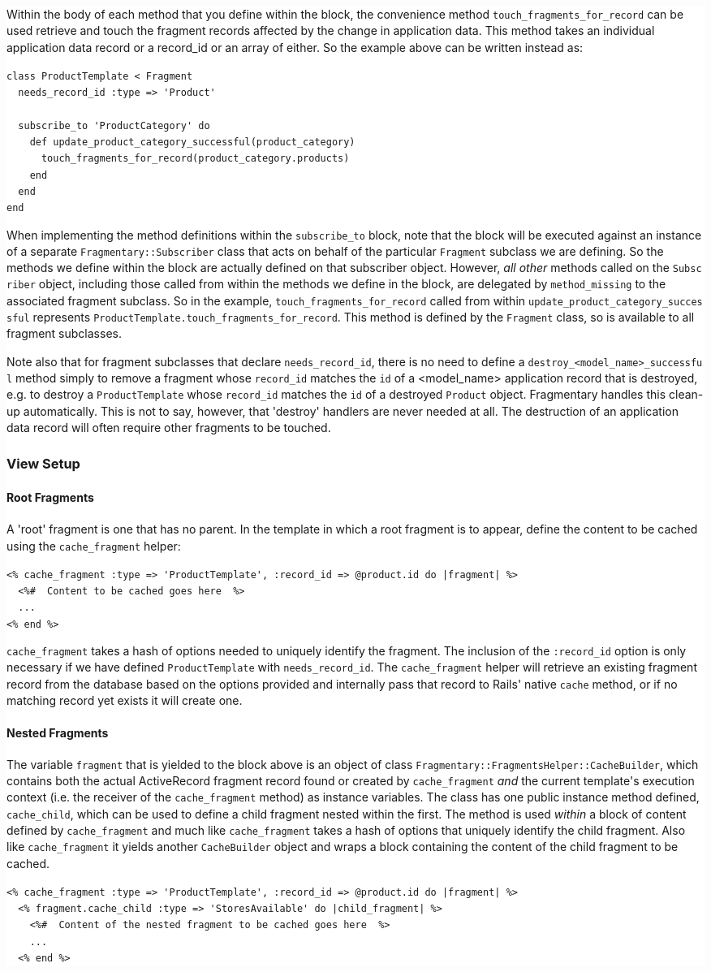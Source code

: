 Within the body of each method that you define within the block, the convenience method `touch_fragments_for_record` can be used retrieve and touch the fragment records affected by the change in application data. This method takes an individual application data record or a record_id or an array of either. So the example above can be written instead as:
```
class ProductTemplate < Fragment
  needs_record_id :type => 'Product'

  subscribe_to 'ProductCategory' do
    def update_product_category_successful(product_category)
      touch_fragments_for_record(product_category.products)
    end
  end
end
```
When implementing the method definitions within the `subscribe_to` block, note that the block will be executed against an instance of a separate `Fragmentary::Subscriber` class that acts on behalf of the particular `Fragment` subclass we are defining. So the methods we define within the block are actually defined on that subscriber object. However, _all other_ methods called on the `Subscriber` object, including those called from within the methods we define in the block, are delegated by `method_missing` to the associated fragment subclass. So in the example, `touch_fragments_for_record` called from within `update_product_category_successful` represents `ProductTemplate.touch_fragments_for_record`. This method is defined by the `Fragment` class, so is available to all fragment subclasses.

Note also that for fragment subclasses that declare `needs_record_id`, there is no need to define a `destroy_<model_name>_successful` method simply to remove a fragment whose `record_id` matches the `id` of a <model_name> application record that is destroyed, e.g. to destroy a `ProductTemplate` whose `record_id` matches the `id` of a destroyed `Product` object. Fragmentary handles this clean-up automatically. This is not to say, however, that 'destroy' handlers are never needed at all. The destruction of an application data record will often require other fragments to be touched.

### View Setup

#### Root Fragments

A 'root' fragment is one that has no parent. In the template in which a root fragment is to appear, define the content to be cached using the `cache_fragment` helper:
```
<% cache_fragment :type => 'ProductTemplate', :record_id => @product.id do |fragment| %>
  <%#  Content to be cached goes here  %>
  ...
<% end %>
```
`cache_fragment` takes a hash of options needed to uniquely identify the fragment. The inclusion of the `:record_id` option is only necessary if we have defined `ProductTemplate` with `needs_record_id`. The `cache_fragment` helper will retrieve an existing fragment record from the database based on the options provided and internally pass that record to Rails' native `cache` method, or if no matching record yet exists it will create one.

#### Nested Fragments

The variable `fragment` that is yielded to the block above is an object of class `Fragmentary::FragmentsHelper::CacheBuilder`, which contains both the actual ActiveRecord fragment record found or created by `cache_fragment` *and* the current template's execution context (i.e. the receiver of the `cache_fragment` method) as instance variables. The class has one public instance method defined, `cache_child`, which can be used to define a child fragment nested within the first. The method is used _within_ a block of content defined by `cache_fragment` and much like `cache_fragment` takes a hash of options that uniquely identify the child fragment. Also like `cache_fragment` it yields another `CacheBuilder` object and wraps a block containing the content of the child fragment to be cached.
```
<% cache_fragment :type => 'ProductTemplate', :record_id => @product.id do |fragment| %>
  <% fragment.cache_child :type => 'StoresAvailable' do |child_fragment| %>
    <%#  Content of the nested fragment to be cached goes here  %>
    ...
  <% end %>
```